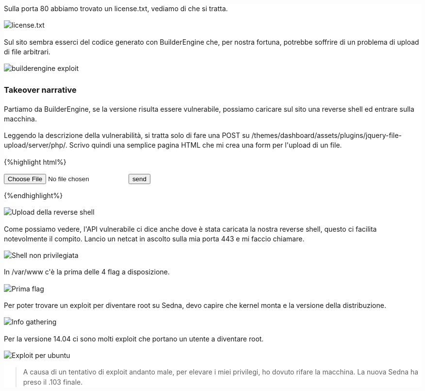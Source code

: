 Sulla porta 80 abbiamo trovato un license.txt, vediamo di che si tratta.

![license.txt]({{site.url}}/assets/images/getting-root/sedna/builder_engine_license.png)

Sul sito sembra esserci del codice generato con BuilderEngine che, per nostra
fortuna, potrebbe soffrire di un problema di upload di file arbitrari.

![builderengine exploit]({{site.url}}/assets/images/getting-root/sedna/builderengine_exploits.png)

### Takeover narrative

Partiamo da BuilderEngine, se la versione risulta essere vulnerabile, possiamo
caricare sul sito una reverse shell ed entrare sulla macchina.

Leggendo la descrizione della vulnerabilità, si tratta solo di fare una POST su
/themes/dashboard/assets/plugins/jquery-file-upload/server/php/. Scrivo quindi
una semplice pagina HTML che mi crea una form per l'upload di un file.

{%highlight html%}
<html>
<body>
  <form method="post"
        action="http://192.168.56.102/themes/dashboard/assets/plugins/jquery-file-upload/server/php/"
        enctype="multipart/form-data">
    <input type="file" name="files[]" />
    <input type="submit" value="send" />
  </form>
</body>
</html>

{%endhighlight%}

![Upload della reverse shell]({{site.url}}/assets/images/getting-root/sedna/rev_shell_sent.png)

Come possiamo vedere, l'API vulnerabile ci dice anche dove è stata caricata la
nostra reverse shell, questo ci facilita notevolmente il compito. Lancio un
netcat in ascolto sulla mia porta 443 e mi faccio chiamare.

![Shell non privilegiata]({{site.url}}/assets/images/getting-root/sedna/unprivileged_shell.png)

In /var/www c'è la prima delle 4 flag a disposizione.

![Prima flag]({{site.url}}/assets/images/getting-root/sedna/first_flag.png)

Per poter trovare un exploit per diventare root su Sedna, devo capire che
kernel monta e la versione della distribuzione.

![Info gathering]({{site.url}}/assets/images/getting-root/sedna/os_info.png)

Per la versione 14.04 ci sono molti exploit che portano un utente a diventare root.

![Exploit per ubuntu]({{site.url}}/assets/images/getting-root/sedna/ubuntu_exploits.png)

> A causa di un tentativo di exploit andanto male, per elevare i miei
> privilegi, ho dovuto rifare la macchina. La nuova Sedna ha preso il .103
> finale.
